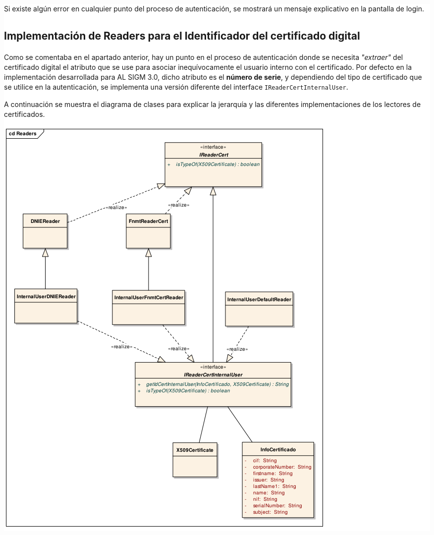 Si existe algún error en cualquier punto del proceso de autenticación, se mostrará un mensaje explicativo en la pantalla de login.

## Implementación de Readers para el Identificador del certificado digital

Como se comentaba en el apartado anterior, hay un punto en el proceso de
autenticación donde se necesita *"extraer"* del certificado digital el atributo que se
use para asociar inequívocamente el usuario interno con el certificado. Por defecto
en la implementación desarrollada para AL SIGM 3.0, dicho atributo es el **número
de serie**, y dependiendo del tipo de certificado que se utilice en la autenticación, se
implementa una versión diferente del interface `IReaderCertInternalUser`.

A continuación se muestra el diagrama de clases para explicar la jerarquía y las
diferentes implementaciones de los lectores de certificados.

![Esquema de clases](imagenes/Autenticacion_certificado_004.png)
